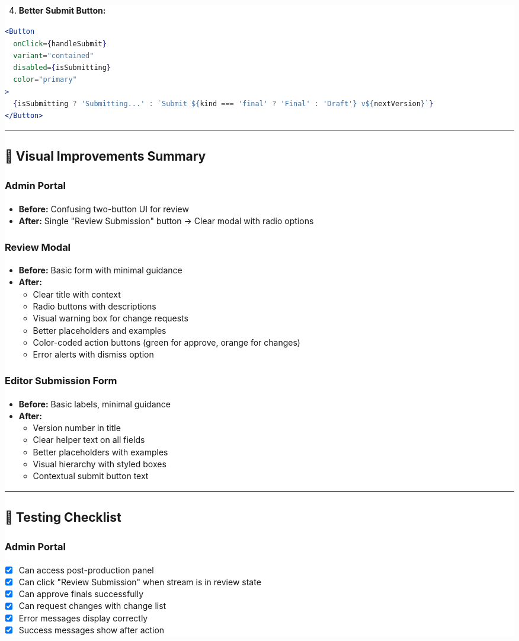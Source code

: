 4. **Better Submit Button:**
```jsx
<Button 
  onClick={handleSubmit} 
  variant="contained" 
  disabled={isSubmitting}
  color="primary"
>
  {isSubmitting ? 'Submitting...' : `Submit ${kind === 'final' ? 'Final' : 'Draft'} v${nextVersion}`}
</Button>
```

---

## 🎨 Visual Improvements Summary

### Admin Portal
- **Before:** Confusing two-button UI for review
- **After:** Single "Review Submission" button → Clear modal with radio options

### Review Modal
- **Before:** Basic form with minimal guidance
- **After:** 
  - Clear title with context
  - Radio buttons with descriptions
  - Visual warning box for change requests
  - Better placeholders and examples
  - Color-coded action buttons (green for approve, orange for changes)
  - Error alerts with dismiss option

### Editor Submission Form
- **Before:** Basic labels, minimal guidance
- **After:**
  - Version number in title
  - Clear helper text on all fields
  - Better placeholders with examples
  - Visual hierarchy with styled boxes
  - Contextual submit button text

---

## 📝 Testing Checklist

### Admin Portal
- [x] Can access post-production panel
- [x] Can click "Review Submission" when stream is in review state
- [x] Can approve finals successfully
- [x] Can request changes with change list
- [x] Error messages display correctly
- [x] Success messages show after action
